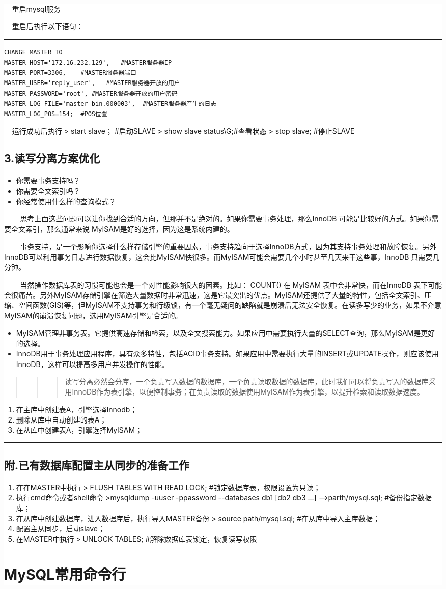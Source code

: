 &#160;&#160;&#160;&#160;重启mysql服务
	
&#160;&#160;&#160;&#160;重启后执行以下语句：
***
	CHANGE MASTER TO
	MASTER_HOST='172.16.232.129',	#MASTER服务器IP
    MASTER_PORT=3306,    #MASTER服务器端口
	MASTER_USER='reply_user',	#MASTER服务器开放的用户
	MASTER_PASSWORD='root',	#MASTER服务器开放的用户密码
	MASTER_LOG_FILE='master-bin.000003',  #MASTER服务器产生的日志
	MASTER_LOG_POS=154;  #POS位置

	
&#160;&#160;&#160;&#160;运行成功后执行
	> start slave；	#启动SLAVE
    > show slave status\G;#查看状态
    > stop slave;	#停止SLAVE
## 3.读写分离方案优化

* 你需要事务支持吗？ 
* 你需要全文索引吗？
* 你经常使用什么样的查询模式？ 

&#160;&#160;&#160;&#160;&#160;&#160;&#160;&#160;思考上面这些问题可以让你找到合适的方向，但那并不是绝对的。如果你需要事务处理，那么InnoDB 可能是比较好的方式。如果你需要全文索引，那么通常来说 MyISAM是好的选择，因为这是系统内建的。

&#160;&#160;&#160;&#160;&#160;&#160;&#160;&#160;事务支持，是一个影响你选择什么样存储引擎的重要因素，事务支持趋向于选择InnoDB方式，因为其支持事务处理和故障恢复。另外InnoDB可以利用事务日志进行数据恢复，这会比MyISAM快很多。而MyISAM可能会需要几个小时甚至几天来干这些事，InnoDB 只需要几分钟。

&#160;&#160;&#160;&#160;&#160;&#160;&#160;&#160;当然操作数据库表的习惯可能也会是一个对性能影响很大的因素。比如： COUNT() 在 MyISAM 表中会非常快，而在InnoDB 表下可能会很痛苦。另外MyISAM存储引擎在筛选大量数据时非常迅速，这是它最突出的优点。MyISAM还提供了大量的特性，包括全文索引、压缩、空间函数(GIS)等，但MyISAM不支持事务和行级锁，有一个毫无疑问的缺陷就是崩溃后无法安全恢复。在读多写少的业务，如果不介意MyISAM的崩溃恢复问题，选用MyISAM引擎是合适的。

* MyISAM管理非事务表。它提供高速存储和检索，以及全文搜索能力。如果应用中需要执行大量的SELECT查询，那么MyISAM是更好的选择。
* InnoDB用于事务处理应用程序，具有众多特性，包括ACID事务支持。如果应用中需要执行大量的INSERT或UPDATE操作，则应该使用InnoDB，这样可以提高多用户并发操作的性能。

> > > 读写分离必然会分库，一个负责写入数据的数据库，一个负责读取数据的数据库，此时我们可以将负责写入的数据库采用InnoDB作为表引擎，以便控制事务；在负责读取的数据使用MyISAM作为表引擎，以提升检索和读取数据速度。

1. 在主库中创建表A，引擎选择Innodb；
2. 删除从库中自动创建的表A；
3. 在从库中创建表A，引擎选择MyISAM；


***

## 附.已有数据库配置主从同步的准备工作
 1. 在在MASTER中执行 > FLUSH TABLES WITH READ LOCK;  #锁定数据库表，权限设置为只读；
 2. 执行cmd命令或者shell命令 >mysqldump -uuser -ppassword --databases db1 [db2 db3 ...] -->parth/mysql.sql;  #备份指定数据库；
 3. 在从库中创建数据库，进入数据库后，执行导入MASTER备份 > source path/mysql.sql;  #在从库中导入主库数据；
 4. 配置主从同步，启动slave；
 5. 在MASTER中执行 > UNLOCK TABLES;  #解除数据库表锁定，恢复读写权限  

# MySQL常用命令行

